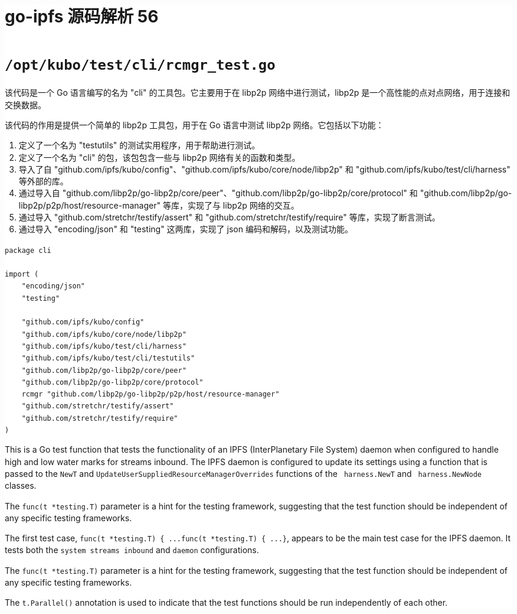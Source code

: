 # go-ipfs 源码解析 56

# `/opt/kubo/test/cli/rcmgr_test.go`

该代码是一个 Go 语言编写的名为 "cli" 的工具包。它主要用于在 libp2p 网络中进行测试，libp2p 是一个高性能的点对点网络，用于连接和交换数据。

该代码的作用是提供一个简单的 libp2p 工具包，用于在 Go 语言中测试 libp2p 网络。它包括以下功能：

1. 定义了一个名为 "testutils" 的测试实用程序，用于帮助进行测试。
2. 定义了一个名为 "cli" 的包，该包包含一些与 libp2p 网络有关的函数和类型。
3. 导入了自 "github.com/ipfs/kubo/config"、"github.com/ipfs/kubo/core/node/libp2p" 和 "github.com/ipfs/kubo/test/cli/harness" 等外部的库。
4. 通过导入自 "github.com/libp2p/go-libp2p/core/peer"、"github.com/libp2p/go-libp2p/core/protocol" 和 "github.com/libp2p/go-libp2p/p2p/host/resource-manager" 等库，实现了与 libp2p 网络的交互。
5. 通过导入 "github.com/stretchr/testify/assert" 和 "github.com/stretchr/testify/require" 等库，实现了断言测试。
6. 通过导入 "encoding/json" 和 "testing" 这两库，实现了 json 编码和解码，以及测试功能。


```
package cli

import (
	"encoding/json"
	"testing"

	"github.com/ipfs/kubo/config"
	"github.com/ipfs/kubo/core/node/libp2p"
	"github.com/ipfs/kubo/test/cli/harness"
	"github.com/ipfs/kubo/test/cli/testutils"
	"github.com/libp2p/go-libp2p/core/peer"
	"github.com/libp2p/go-libp2p/core/protocol"
	rcmgr "github.com/libp2p/go-libp2p/p2p/host/resource-manager"
	"github.com/stretchr/testify/assert"
	"github.com/stretchr/testify/require"
)

```

This is a Go test function that tests the functionality of an IPFS (InterPlanetary File System) daemon when configured to handle high and low water marks for streams inbound. The IPFS daemon is configured to update its settings using a function that is passed to the `NewT` and `UpdateUserSuppliedResourceManagerOverrides` functions of the ` harness.NewT` and ` harness.NewNode` classes.

The `func(t *testing.T)` parameter is a hint for the testing framework, suggesting that the test function should be independent of any specific testing frameworks.

The first test case, `func(t *testing.T) { ...func(t *testing.T) { ...}`, appears to be the main test case for the IPFS daemon. It tests both the `system streams inbound` and `daemon` configurations.

The `func(t *testing.T)` parameter is a hint for the testing framework, suggesting that the test function should be independent of any specific testing frameworks.

The `t.Parallel()` annotation is used to indicate that the test functions should be run independently of each other.
